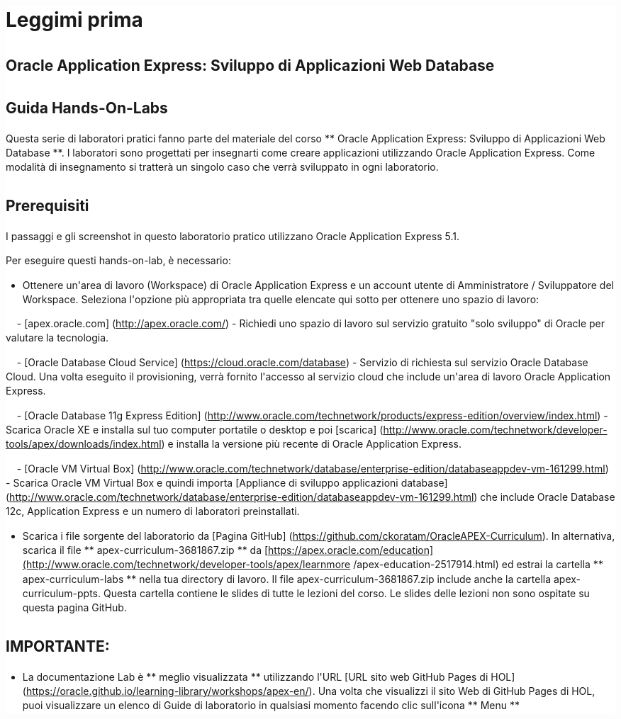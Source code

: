 # Leggimi prima
## Oracle Application Express: Sviluppo di Applicazioni Web Database
## Guida Hands-On-Labs

Questa serie di laboratori pratici fanno parte del materiale del corso ** Oracle Application Express: Sviluppo di Applicazioni Web Database **. I laboratori sono progettati per insegnarti come creare applicazioni utilizzando Oracle Application Express. Come modalità di insegnamento si tratterà un singolo caso che verrà sviluppato in ogni laboratorio.

## Prerequisiti

I passaggi e gli screenshot in questo laboratorio pratico utilizzano Oracle Application Express 5.1.

Per eseguire questi hands-on-lab, è necessario:

- Ottenere un'area di lavoro (Workspace) di Oracle Application Express e un account utente di Amministratore / Sviluppatore del Workspace. Seleziona l'opzione più appropriata tra quelle elencate qui sotto per ottenere uno spazio di lavoro:

    - [apex.oracle.com] (http://apex.oracle.com/) - Richiedi uno spazio di lavoro sul servizio gratuito "solo sviluppo" di Oracle per valutare la tecnologia.

    - [Oracle Database Cloud Service] (https://cloud.oracle.com/database) - Servizio di richiesta sul servizio Oracle Database Cloud. Una volta eseguito il provisioning, verrà fornito l'accesso al servizio cloud che include un'area di lavoro Oracle Application Express.

    - [Oracle Database 11g Express Edition] (http://www.oracle.com/technetwork/products/express-edition/overview/index.html) - Scarica Oracle XE e installa sul tuo computer portatile o desktop e poi [scarica] (http://www.oracle.com/technetwork/developer-tools/apex/downloads/index.html) e installa la versione più recente di Oracle Application Express.

    - [Oracle VM Virtual Box] (http://www.oracle.com/technetwork/database/enterprise-edition/databaseappdev-vm-161299.html) - Scarica Oracle VM Virtual Box e quindi importa [Appliance di sviluppo applicazioni database] (http://www.oracle.com/technetwork/database/enterprise-edition/databaseappdev-vm-161299.html) che include Oracle Database 12c, Application Express e un numero di laboratori preinstallati.

- Scarica i file sorgente del laboratorio da [Pagina GitHub] (https://github.com/ckoratam/OracleAPEX-Curriculum). In alternativa, scarica il file ** apex-curriculum-3681867.zip ** da [https://apex.oracle.com/education](http://www.oracle.com/technetwork/developer-tools/apex/learnmore /apex-education-2517914.html) ed estrai la cartella ** apex-curriculum-labs ** nella tua directory di lavoro. Il file apex-curriculum-3681867.zip include anche la cartella apex-curriculum-ppts. Questa cartella contiene le slides di tutte le lezioni del corso. Le slides delle lezioni non sono ospitate su questa pagina GitHub.

## IMPORTANTE:
- La documentazione Lab è ** meglio visualizzata ** utilizzando l'URL [URL sito web GitHub Pages di HOL] (https://oracle.github.io/learning-library/workshops/apex-en/). Una volta che visualizzi il sito Web di GitHub Pages di HOL, puoi visualizzare un elenco di Guide di laboratorio in qualsiasi momento facendo clic sull'icona ** Menu **
